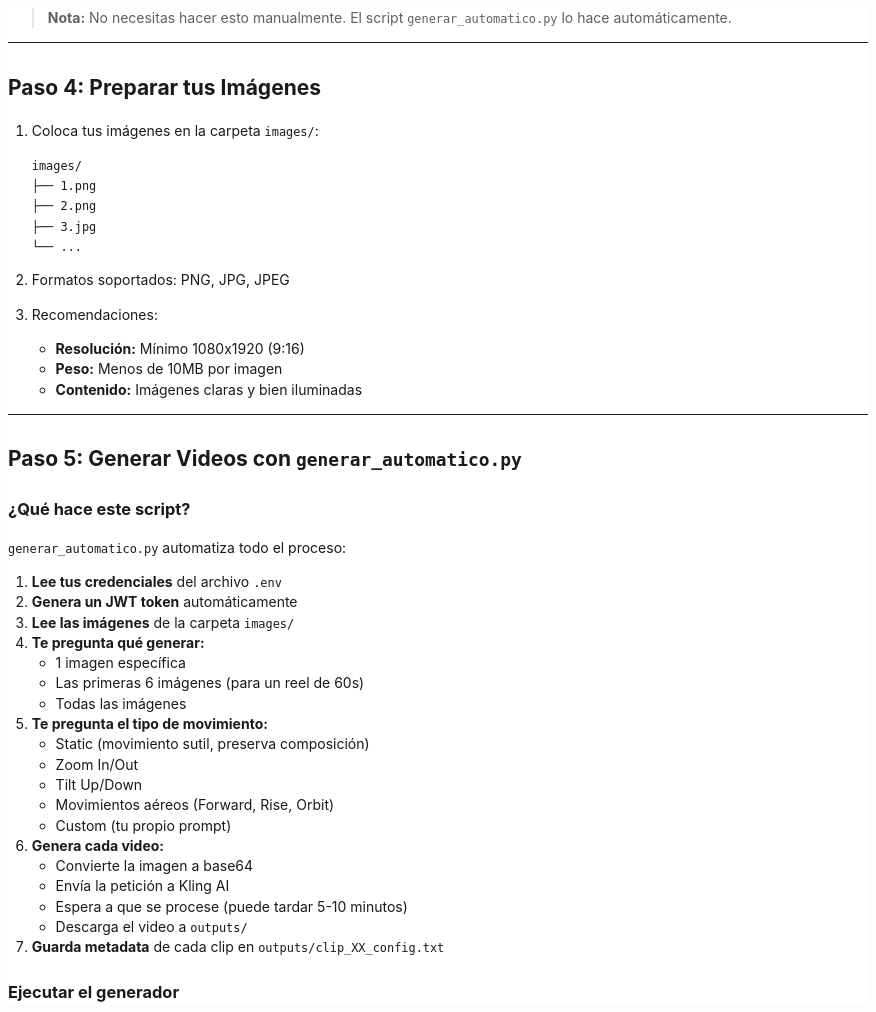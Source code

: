 > **Nota:** No necesitas hacer esto manualmente. El script `generar_automatico.py` lo hace automáticamente.

---

## Paso 4: Preparar tus Imágenes

1. Coloca tus imágenes en la carpeta `images/`:
   ```
   images/
   ├── 1.png
   ├── 2.png
   ├── 3.jpg
   └── ...
   ```

2. Formatos soportados: PNG, JPG, JPEG

3. Recomendaciones:
   - **Resolución:** Mínimo 1080x1920 (9:16)
   - **Peso:** Menos de 10MB por imagen
   - **Contenido:** Imágenes claras y bien iluminadas

---

## Paso 5: Generar Videos con `generar_automatico.py`

### ¿Qué hace este script?

`generar_automatico.py` automatiza todo el proceso:

1. **Lee tus credenciales** del archivo `.env`
2. **Genera un JWT token** automáticamente
3. **Lee las imágenes** de la carpeta `images/`
4. **Te pregunta qué generar:**
   - 1 imagen específica
   - Las primeras 6 imágenes (para un reel de 60s)
   - Todas las imágenes
5. **Te pregunta el tipo de movimiento:**
   - Static (movimiento sutil, preserva composición)
   - Zoom In/Out
   - Tilt Up/Down
   - Movimientos aéreos (Forward, Rise, Orbit)
   - Custom (tu propio prompt)
6. **Genera cada video:**
   - Convierte la imagen a base64
   - Envía la petición a Kling AI
   - Espera a que se procese (puede tardar 5-10 minutos)
   - Descarga el video a `outputs/`
7. **Guarda metadata** de cada clip en `outputs/clip_XX_config.txt`

### Ejecutar el generador
